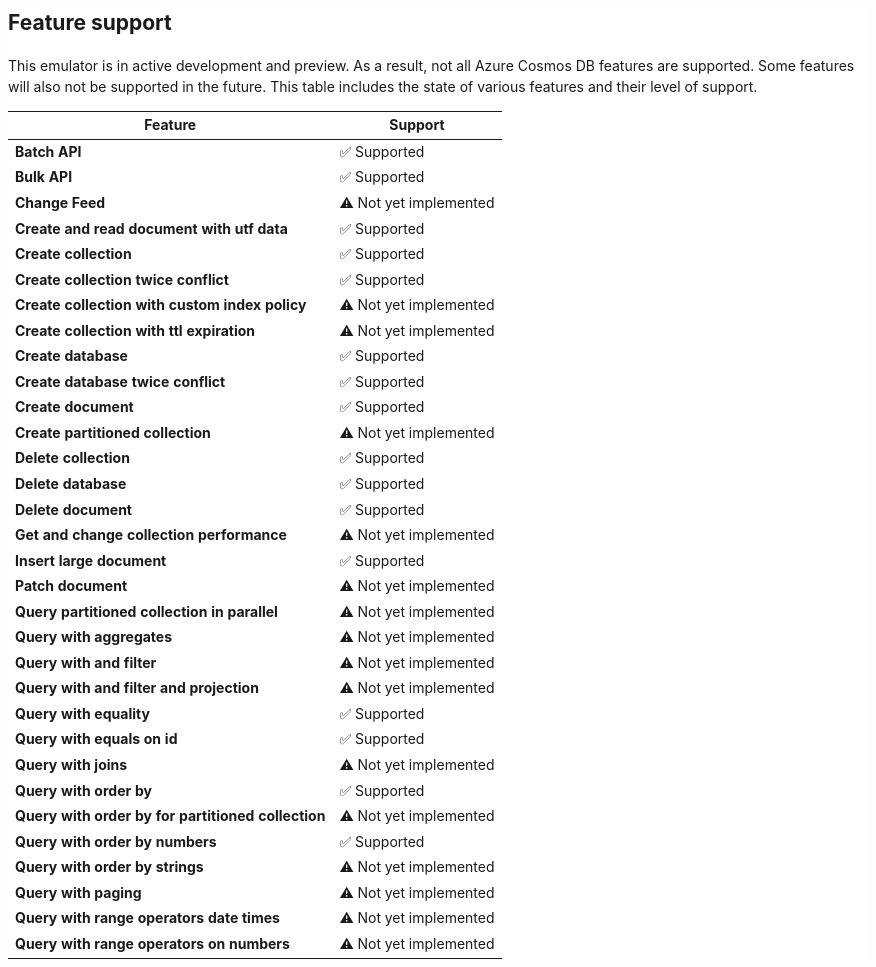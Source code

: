 ## Feature support

This emulator is in active development and preview. As a result, not all Azure Cosmos DB features are supported. Some features will also not be supported in the future. This table includes the state of various features and their level of support.

| Feature | Support |
|---|---|
| **Batch API** | ✅ Supported |
| **Bulk API** | ✅ Supported |
| **Change Feed** | ⚠️ Not yet implemented |
| **Create and read document with utf data** | ✅ Supported |
| **Create collection** | ✅ Supported |
| **Create collection twice conflict** | ✅ Supported |
| **Create collection with custom index policy** | ⚠️ Not yet implemented |
| **Create collection with ttl expiration** | ⚠️ Not yet implemented |
| **Create database** | ✅ Supported |
| **Create database twice conflict** | ✅ Supported |
| **Create document** | ✅ Supported |
| **Create partitioned collection** | ⚠️ Not yet implemented |
| **Delete collection** | ✅ Supported |
| **Delete database** | ✅ Supported |
| **Delete document** | ✅ Supported |
| **Get and change collection performance** | ⚠️ Not yet implemented |
| **Insert large document** | ✅ Supported |
| **Patch document** | ⚠️ Not yet implemented |
| **Query partitioned collection in parallel** | ⚠️ Not yet implemented |
| **Query with aggregates** | ⚠️ Not yet implemented |
| **Query with and filter** | ⚠️ Not yet implemented |
| **Query with and filter and projection** | ⚠️ Not yet implemented |
| **Query with equality** | ✅ Supported |
| **Query with equals on id** | ✅ Supported |
| **Query with joins** | ⚠️ Not yet implemented |
| **Query with order by** | ✅ Supported |
| **Query with order by for partitioned collection** | ⚠️ Not yet implemented |
| **Query with order by numbers** | ✅ Supported |
| **Query with order by strings** | ⚠️ Not yet implemented |
| **Query with paging** | ⚠️ Not yet implemented |
| **Query with range operators date times** | ⚠️ Not yet implemented |
| **Query with range operators on numbers** | ⚠️ Not yet implemented |